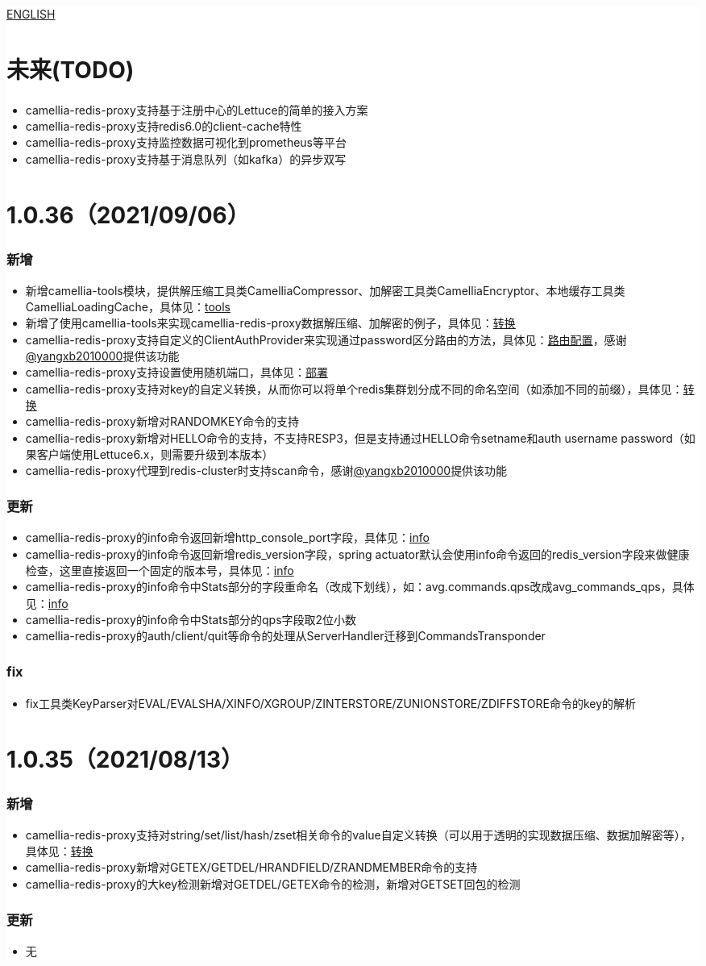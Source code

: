 [ENGLISH](update-en.md)
# 未来(TODO)
* camellia-redis-proxy支持基于注册中心的Lettuce的简单的接入方案
* camellia-redis-proxy支持redis6.0的client-cache特性
* camellia-redis-proxy支持监控数据可视化到prometheus等平台
* camellia-redis-proxy支持基于消息队列（如kafka）的异步双写

# 1.0.36（2021/09/06）
### 新增
* 新增camellia-tools模块，提供解压缩工具类CamelliaCompressor、加解密工具类CamelliaEncryptor、本地缓存工具类CamelliaLoadingCache，具体见：[tools](/docs/tools/tools.md)
* 新增了使用camellia-tools来实现camellia-redis-proxy数据解压缩、加解密的例子，具体见：[转换](/docs/redis-proxy/converter.md)
* camellia-redis-proxy支持自定义的ClientAuthProvider来实现通过password区分路由的方法，具体见：[路由配置](/docs/redis-proxy/route.md)，感谢[@yangxb2010000](https://github.com/yangxb2010000)提供该功能
* camellia-redis-proxy支持设置使用随机端口，具体见：[部署](/docs/redis-proxy/deploy.md)
* camellia-redis-proxy支持对key的自定义转换，从而你可以将单个redis集群划分成不同的命名空间（如添加不同的前缀），具体见：[转换](/docs/redis-proxy/converter.md)
* camellia-redis-proxy新增对RANDOMKEY命令的支持
* camellia-redis-proxy新增对HELLO命令的支持，不支持RESP3，但是支持通过HELLO命令setname和auth username password（如果客户端使用Lettuce6.x，则需要升级到本版本）
* camellia-redis-proxy代理到redis-cluster时支持scan命令，感谢[@yangxb2010000](https://github.com/yangxb2010000)提供该功能

### 更新
* camellia-redis-proxy的info命令返回新增http_console_port字段，具体见：[info](/docs/redis-proxy/info.md)
* camellia-redis-proxy的info命令返回新增redis_version字段，spring actuator默认会使用info命令返回的redis_version字段来做健康检查，这里直接返回一个固定的版本号，具体见：[info](/docs/redis-proxy/info.md)
* camellia-redis-proxy的info命令中Stats部分的字段重命名（改成下划线），如：avg.commands.qps改成avg_commands_qps，具体见：[info](/docs/redis-proxy/info.md)
* camellia-redis-proxy的info命令中Stats部分的qps字段取2位小数
* camellia-redis-proxy的auth/client/quit等命令的处理从ServerHandler迁移到CommandsTransponder  

### fix
* fix工具类KeyParser对EVAL/EVALSHA/XINFO/XGROUP/ZINTERSTORE/ZUNIONSTORE/ZDIFFSTORE命令的key的解析


# 1.0.35（2021/08/13）
### 新增
* camellia-redis-proxy支持对string/set/list/hash/zset相关命令的value自定义转换（可以用于透明的实现数据压缩、数据加解密等），具体见：[转换](/docs/redis-proxy/converter.md)
* camellia-redis-proxy新增对GETEX/GETDEL/HRANDFIELD/ZRANDMEMBER命令的支持
* camellia-redis-proxy的大key检测新增对GETDEL/GETEX命令的检测，新增对GETSET回包的检测

### 更新
* 无
